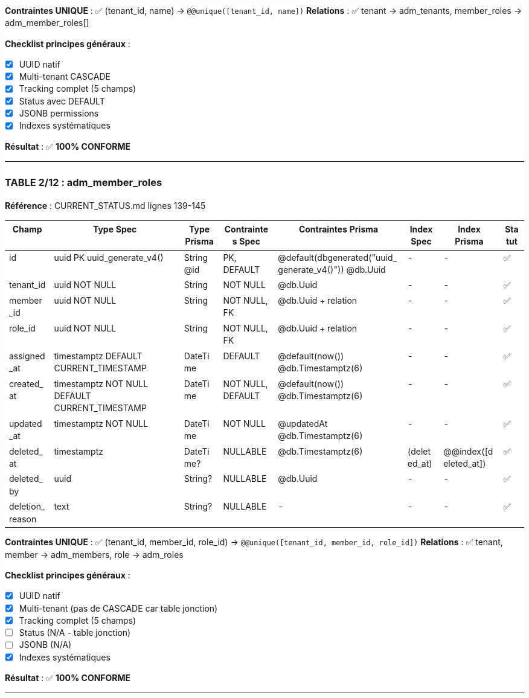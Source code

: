 **Contraintes UNIQUE** : ✅ (tenant_id, name) → `@@unique([tenant_id, name])`
**Relations** : ✅ tenant → adm_tenants, member_roles → adm_member_roles[]

**Checklist principes généraux** :

- [x] UUID natif
- [x] Multi-tenant CASCADE
- [x] Tracking complet (5 champs)
- [x] Status avec DEFAULT
- [x] JSONB permissions
- [x] Indexes systématiques

**Résultat** : ✅ **100% CONFORME**

---

### TABLE 2/12 : adm_member_roles

**Référence** : CURRENT_STATUS.md lignes 139-145

| Champ           | Type Spec                                      | Type Prisma | Contraintes Spec  | Contraintes Prisma                                   | Index Spec   | Index Prisma          | Statut |
| --------------- | ---------------------------------------------- | ----------- | ----------------- | ---------------------------------------------------- | ------------ | --------------------- | ------ |
| id              | uuid PK uuid_generate_v4()                     | String @id  | PK, DEFAULT       | @default(dbgenerated("uuid_generate_v4()")) @db.Uuid | -            | -                     | ✅     |
| tenant_id       | uuid NOT NULL                                  | String      | NOT NULL          | @db.Uuid                                             | -            | -                     | ✅     |
| member_id       | uuid NOT NULL                                  | String      | NOT NULL, FK      | @db.Uuid + relation                                  | -            | -                     | ✅     |
| role_id         | uuid NOT NULL                                  | String      | NOT NULL, FK      | @db.Uuid + relation                                  | -            | -                     | ✅     |
| assigned_at     | timestamptz DEFAULT CURRENT_TIMESTAMP          | DateTime    | DEFAULT           | @default(now()) @db.Timestamptz(6)                   | -            | -                     | ✅     |
| created_at      | timestamptz NOT NULL DEFAULT CURRENT_TIMESTAMP | DateTime    | NOT NULL, DEFAULT | @default(now()) @db.Timestamptz(6)                   | -            | -                     | ✅     |
| updated_at      | timestamptz NOT NULL                           | DateTime    | NOT NULL          | @updatedAt @db.Timestamptz(6)                        | -            | -                     | ✅     |
| deleted_at      | timestamptz                                    | DateTime?   | NULLABLE          | @db.Timestamptz(6)                                   | (deleted_at) | @@index([deleted_at]) | ✅     |
| deleted_by      | uuid                                           | String?     | NULLABLE          | @db.Uuid                                             | -            | -                     | ✅     |
| deletion_reason | text                                           | String?     | NULLABLE          | -                                                    | -            | -                     | ✅     |

**Contraintes UNIQUE** : ✅ (tenant_id, member_id, role_id) → `@@unique([tenant_id, member_id, role_id])`
**Relations** : ✅ tenant, member → adm_members, role → adm_roles

**Checklist principes généraux** :

- [x] UUID natif
- [x] Multi-tenant (pas de CASCADE car table jonction)
- [x] Tracking complet (5 champs)
- [ ] Status (N/A - table jonction)
- [ ] JSONB (N/A)
- [x] Indexes systématiques

**Résultat** : ✅ **100% CONFORME**

---
